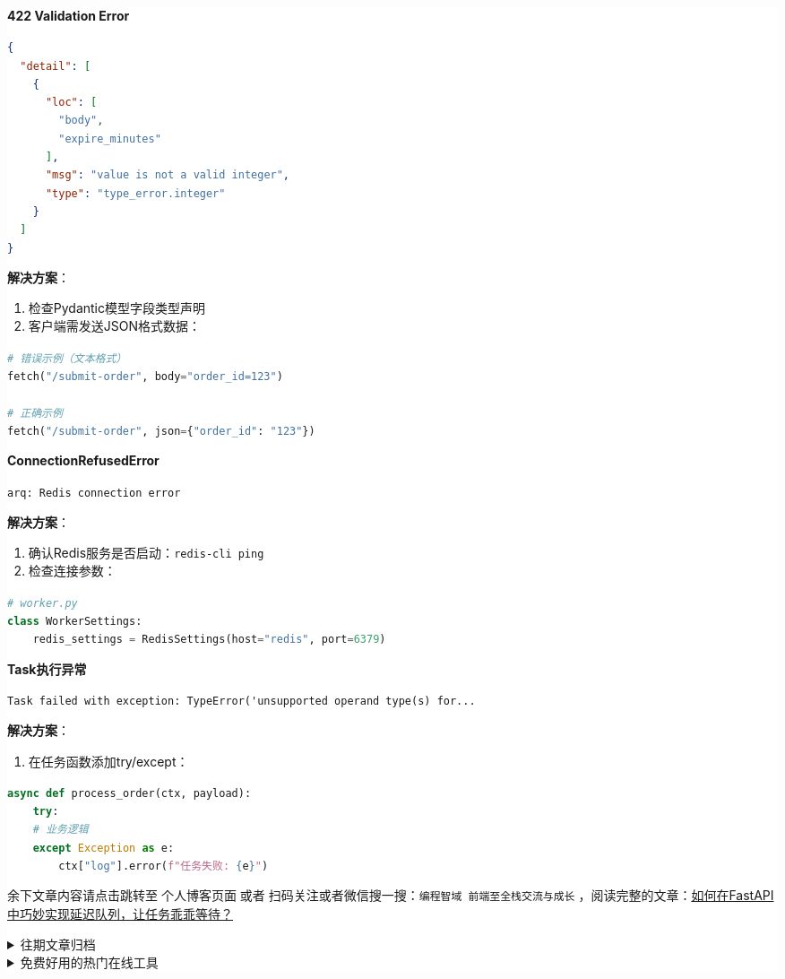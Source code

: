 **422 Validation Error**

```json
{
  "detail": [
    {
      "loc": [
        "body",
        "expire_minutes"
      ],
      "msg": "value is not a valid integer",
      "type": "type_error.integer"
    }
  ]
}
```

**解决方案**：

1. 检查Pydantic模型字段类型声明
2. 客户端需发送JSON格式数据：

```python
# 错误示例（文本格式）
fetch("/submit-order", body="order_id=123")

# 正确示例
fetch("/submit-order", json={"order_id": "123"})
```

**ConnectionRefusedError**

```
arq: Redis connection error
```

**解决方案**：

1. 确认Redis服务是否启动：`redis-cli ping`
2. 检查连接参数：

```python
# worker.py
class WorkerSettings:
    redis_settings = RedisSettings(host="redis", port=6379)
```

**Task执行异常**

```
Task failed with exception: TypeError('unsupported operand type(s) for...
```

**解决方案**：

1. 在任务函数添加try/except：

```python
async def process_order(ctx, payload):
    try:
    # 业务逻辑
    except Exception as e:
        ctx["log"].error(f"任务失败: {e}")
```

余下文章内容请点击跳转至 个人博客页面 或者 扫码关注或者微信搜一搜：`编程智域 前端至全栈交流与成长`
，阅读完整的文章：[如何在FastAPI中巧妙实现延迟队列，让任务乖乖等待？](https://blog.cmdragon.cn/posts/174450702d9e609a072a7d1aaa84750b/)




<details><summary>往期文章归档</summary></details>


<details><summary>免费好用的热门在线工具</summary></details>